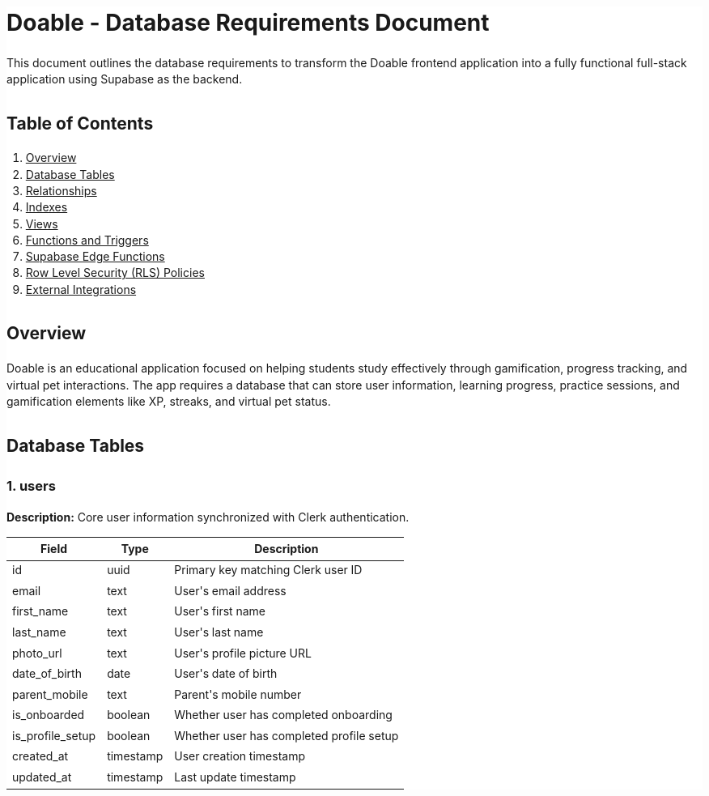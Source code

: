 # Doable - Database Requirements Document

This document outlines the database requirements to transform the Doable frontend application into a fully functional full-stack application using Supabase as the backend.

## Table of Contents
1. [Overview](#overview)
2. [Database Tables](#database-tables)
3. [Relationships](#relationships)
4. [Indexes](#indexes)
5. [Views](#views)
6. [Functions and Triggers](#functions-and-triggers)
7. [Supabase Edge Functions](#supabase-edge-functions)
8. [Row Level Security (RLS) Policies](#row-level-security-rls-policies)
9. [External Integrations](#external-integrations)

## Overview

Doable is an educational application focused on helping students study effectively through gamification, progress tracking, and virtual pet interactions. The app requires a database that can store user information, learning progress, practice sessions, and gamification elements like XP, streaks, and virtual pet status.

## Database Tables

### 1. users

**Description:** Core user information synchronized with Clerk authentication.

| Field | Type | Description |
|-------|------|-------------|
| id | uuid | Primary key matching Clerk user ID |
| email | text | User's email address |
| first_name | text | User's first name |
| last_name | text | User's last name |
| photo_url | text | User's profile picture URL |
| date_of_birth | date | User's date of birth |
| parent_mobile | text | Parent's mobile number |
| is_onboarded | boolean | Whether user has completed onboarding |
| is_profile_setup | boolean | Whether user has completed profile setup |
| created_at | timestamp | User creation timestamp |
| updated_at | timestamp | Last update timestamp |
